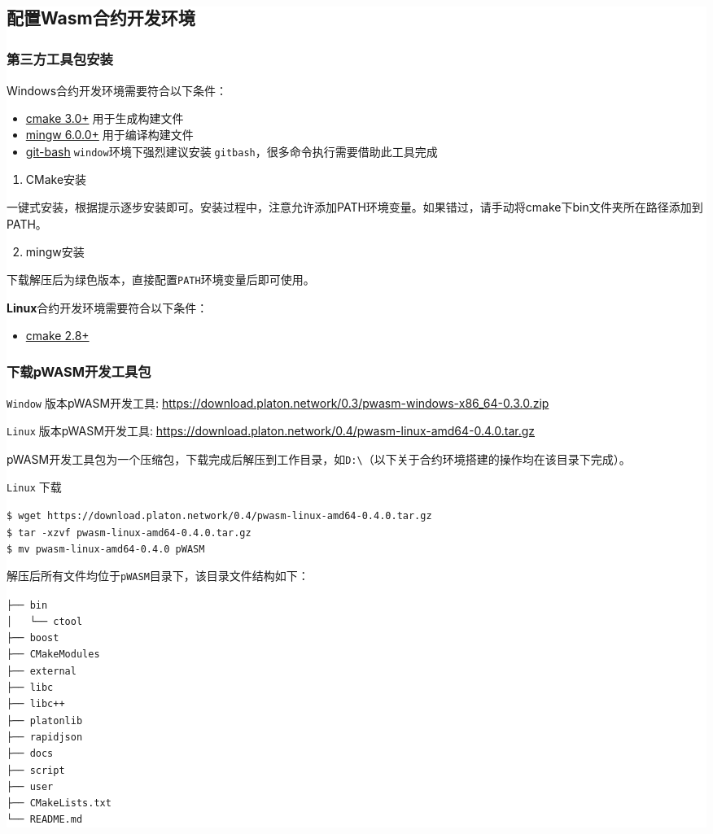 ## 配置Wasm合约开发环境

### 第三方工具包安装

Windows合约开发环境需要符合以下条件：

* [cmake 3.0+](https://cmake.org/download/) 用于生成构建文件 
* [mingw 6.0.0+](https://sourceforge.net/projects/mingw-w64/files/Toolchains%20targetting%20Win64/Personal%20Builds/mingw-builds/8.1.0/threads-posix/seh/x86_64-8.1.0-release-posix-seh-rt_v6-rev0.7z/download) 用于编译构建文件 
* [git-bash](https://git-scm.com/downloads) `window`环境下强烈建议安装 `gitbash`，很多命令执行需要借助此工具完成


1. CMake安装

一键式安装，根据提示逐步安装即可。安装过程中，注意允许添加PATH环境变量。如果错过，请手动将cmake下bin文件夹所在路径添加到PATH。

2. mingw安装

下载解压后为绿色版本，直接配置`PATH`环境变量后即可使用。


**Linux**合约开发环境需要符合以下条件：

* [cmake 2.8+](https://cmake.org/download/) 


### 下载pWASM开发工具包

`Window` 版本pWASM开发工具: <https://download.platon.network/0.3/pwasm-windows-x86_64-0.3.0.zip>

`Linux` 版本pWASM开发工具: <https://download.platon.network/0.4/pwasm-linux-amd64-0.4.0.tar.gz>

pWASM开发工具包为一个压缩包，下载完成后解压到工作目录，如`D:\`（以下关于合约环境搭建的操作均在该目录下完成）。

`Linux` 下载

```shell
$ wget https://download.platon.network/0.4/pwasm-linux-amd64-0.4.0.tar.gz
$ tar -xzvf pwasm-linux-amd64-0.4.0.tar.gz
$ mv pwasm-linux-amd64-0.4.0 pWASM
```

解压后所有文件均位于`pWASM`目录下，该目录文件结构如下：

```txt
├── bin
│   └── ctool
├── boost
├── CMakeModules
├── external
├── libc
├── libc++
├── platonlib
├── rapidjson
├── docs
├── script
├── user
├── CMakeLists.txt
└── README.md
```

